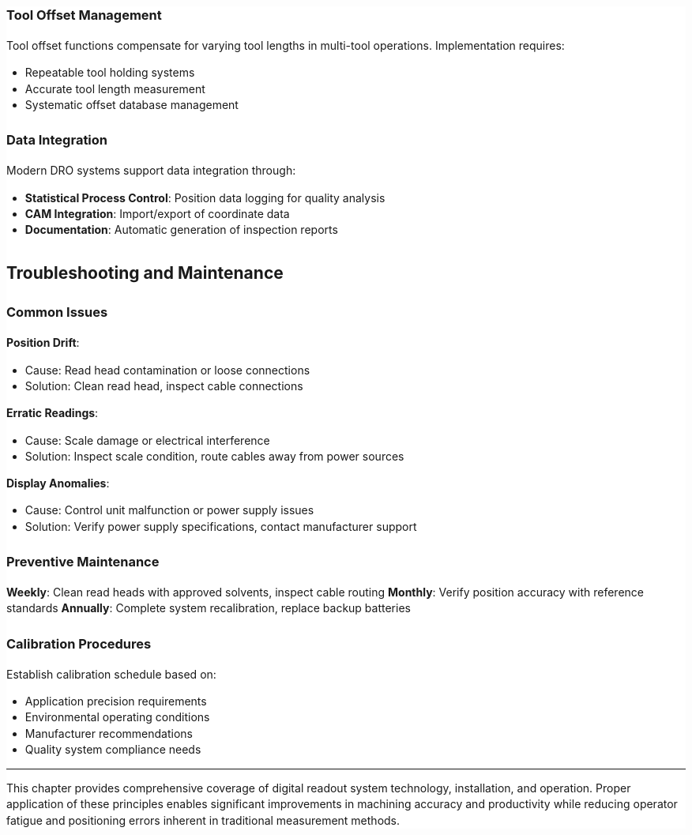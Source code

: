 ### Tool Offset Management

Tool offset functions compensate for varying tool lengths in multi-tool
operations. Implementation requires:

- Repeatable tool holding systems
- Accurate tool length measurement
- Systematic offset database management

### Data Integration

Modern DRO systems support data integration through:

- **Statistical Process Control**: Position data logging for quality analysis
- **CAM Integration**: Import/export of coordinate data
- **Documentation**: Automatic generation of inspection reports

## Troubleshooting and Maintenance

### Common Issues

**Position Drift**:

- Cause: Read head contamination or loose connections
- Solution: Clean read head, inspect cable connections

**Erratic Readings**:

- Cause: Scale damage or electrical interference
- Solution: Inspect scale condition, route cables away from power sources

**Display Anomalies**:

- Cause: Control unit malfunction or power supply issues
- Solution: Verify power supply specifications, contact manufacturer support

### Preventive Maintenance

**Weekly**: Clean read heads with approved solvents, inspect cable routing
**Monthly**: Verify position accuracy with reference standards
**Annually**: Complete system recalibration, replace backup batteries

### Calibration Procedures

Establish calibration schedule based on:

- Application precision requirements
- Environmental operating conditions
- Manufacturer recommendations
- Quality system compliance needs

---

This chapter provides comprehensive coverage of digital readout system
technology, installation, and operation. Proper application of these
principles enables significant improvements in machining accuracy and
productivity while reducing operator fatigue and positioning errors inherent
in traditional measurement methods.

